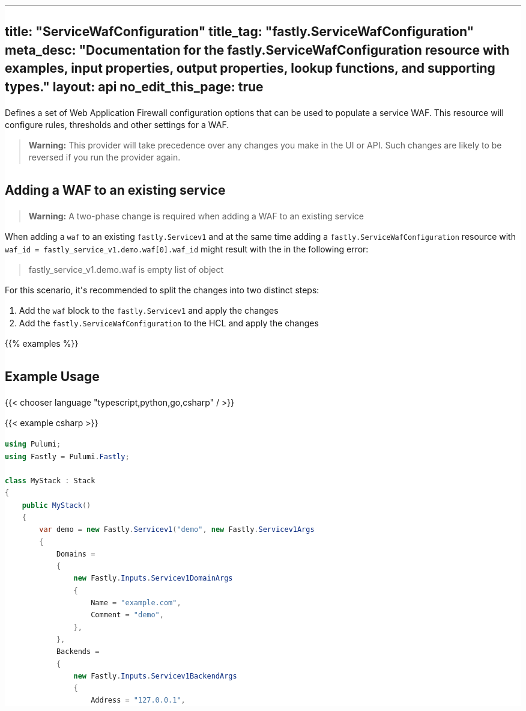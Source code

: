 
---
title: "ServiceWafConfiguration"
title_tag: "fastly.ServiceWafConfiguration"
meta_desc: "Documentation for the fastly.ServiceWafConfiguration resource with examples, input properties, output properties, lookup functions, and supporting types."
layout: api
no_edit_this_page: true
---






Defines a set of Web Application Firewall configuration options that can be used to populate a service WAF. This resource will configure rules, thresholds and other settings for a WAF.

> **Warning:** This provider will take precedence over any changes you make in the UI or API. Such changes are likely to be reversed if you run the provider again.
## Adding a WAF to an existing service

> **Warning:** A two-phase change is required when adding a WAF to an existing service

When adding a `waf` to an existing `fastly.Servicev1` and at the same time adding a `fastly.ServiceWafConfiguration`
resource with `waf_id = fastly_service_v1.demo.waf[0].waf_id` might result with the in the following error:

> fastly_service_v1.demo.waf is empty list of object

For this scenario, it's recommended to split the changes into two distinct steps:

1. Add the `waf` block to the `fastly.Servicev1` and apply the changes
2. Add the `fastly.ServiceWafConfiguration` to the HCL and apply the changes

{{% examples %}}

## Example Usage

{{< chooser language "typescript,python,go,csharp" / >}}





{{< example csharp >}}

```csharp
using Pulumi;
using Fastly = Pulumi.Fastly;

class MyStack : Stack
{
    public MyStack()
    {
        var demo = new Fastly.Servicev1("demo", new Fastly.Servicev1Args
        {
            Domains = 
            {
                new Fastly.Inputs.Servicev1DomainArgs
                {
                    Name = "example.com",
                    Comment = "demo",
                },
            },
            Backends = 
            {
                new Fastly.Inputs.Servicev1BackendArgs
                {
                    Address = "127.0.0.1",
```